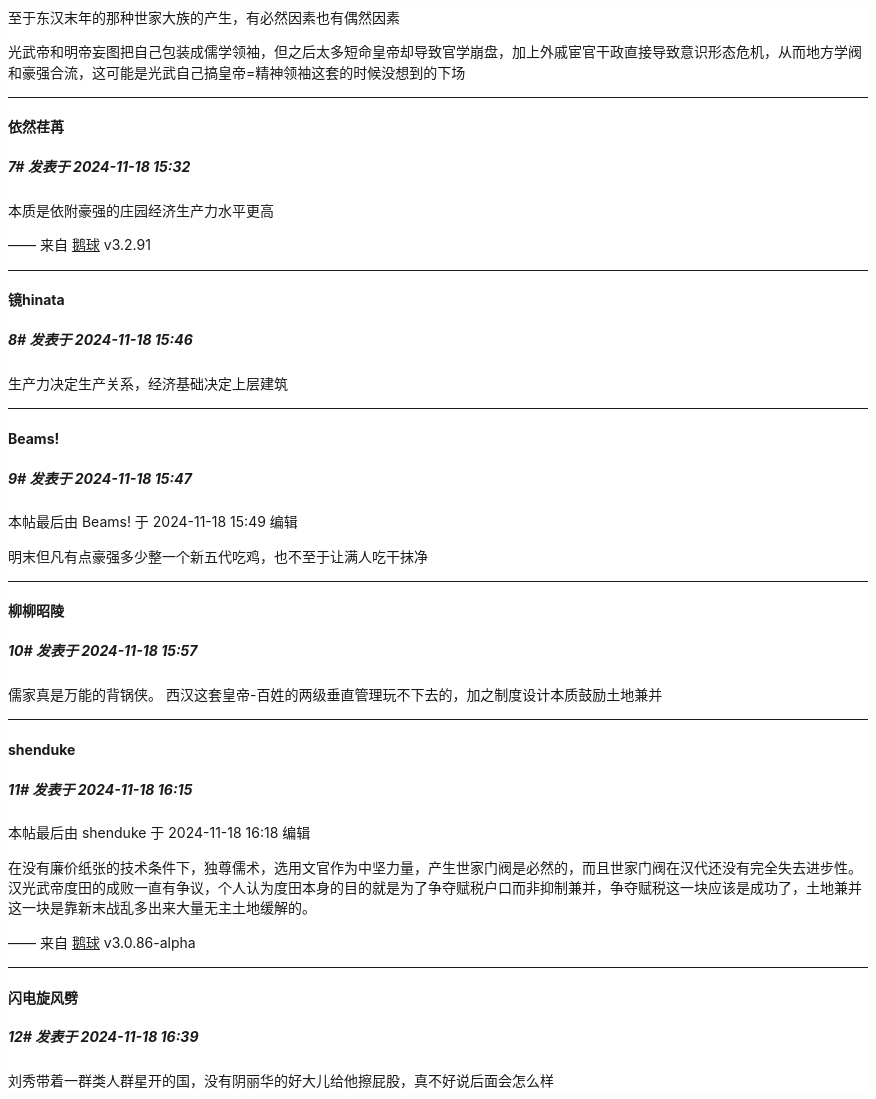 至于东汉末年的那种世家大族的产生，有必然因素也有偶然因素

光武帝和明帝妄图把自己包装成儒学领袖，但之后太多短命皇帝却导致官学崩盘，加上外戚宦官干政直接导致意识形态危机，从而地方学阀和豪强合流，这可能是光武自己搞皇帝=精神领袖这套的时候没想到的下场

*****

####  依然荏苒  
##### 7#       发表于 2024-11-18 15:32

本质是依附豪强的庄园经济生产力水平更高

—— 来自 [鹅球](https://www.pgyer.com/GcUxKd4w) v3.2.91

*****

####  镜hinata  
##### 8#       发表于 2024-11-18 15:46

生产力决定生产关系，经济基础决定上层建筑

*****

####  Beams!  
##### 9#       发表于 2024-11-18 15:47

 本帖最后由 Beams! 于 2024-11-18 15:49 编辑 

明末但凡有点豪强多少整一个新五代吃鸡，也不至于让满人吃干抹净

*****

####  柳柳昭陵  
##### 10#       发表于 2024-11-18 15:57

儒家真是万能的背锅侠。
西汉这套皇帝-百姓的两级垂直管理玩不下去的，加之制度设计本质鼓励土地兼并

*****

####  shenduke  
##### 11#       发表于 2024-11-18 16:15

 本帖最后由 shenduke 于 2024-11-18 16:18 编辑 

在没有廉价纸张的技术条件下，独尊儒术，选用文官作为中坚力量，产生世家门阀是必然的，而且世家门阀在汉代还没有完全失去进步性。
汉光武帝度田的成败一直有争议，个人认为度田本身的目的就是为了争夺赋税户口而非抑制兼并，争夺赋税这一块应该是成功了，土地兼并这一块是靠新末战乱多出来大量无主土地缓解的。

—— 来自 [鹅球](https://www.pgyer.com/xfPejhuq) v3.0.86-alpha

*****

####  闪电旋风劈  
##### 12#       发表于 2024-11-18 16:39

刘秀带着一群类人群星开的国，没有阴丽华的好大儿给他擦屁股，真不好说后面会怎么样
